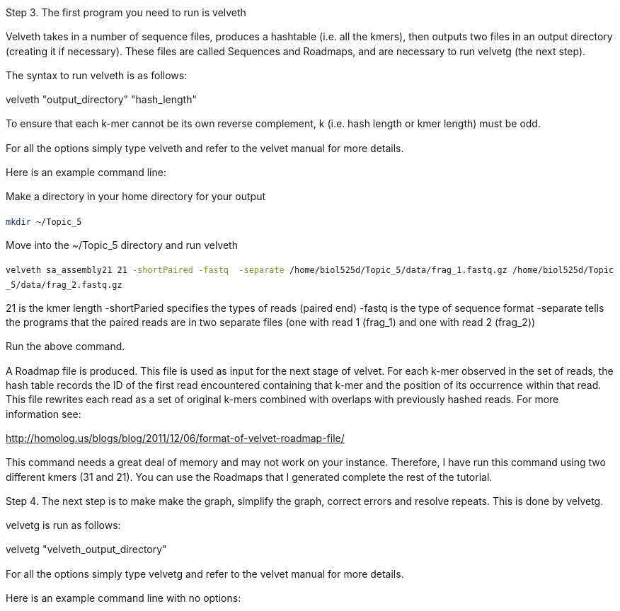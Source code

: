 Step 3. The first program you need to run is velveth

Velveth takes in a number of sequence files, produces a hashtable (i.e. all the kmers), then outputs two files in an output directory (creating it if necessary). These files are called Sequences and Roadmaps, and are necessary to run velvetg (the next step). 

The syntax to run velveth is as follows:

velveth "output_directory" "hash_length"

To ensure that each k-mer cannot be its own reverse complement, k (i.e. hash length or kmer length) must be odd.

For all the options simply type velveth and refer to the velvet manual for more details.

Here is an example command line:

Make a directory in your home directory for your output

```bash
mkdir ~/Topic_5
```

Move into the ~/Topic_5 directory and run velveth

```bash
velveth sa_assembly21 21 -shortPaired -fastq  -separate /home/biol525d/Topic_5/data/frag_1.fastq.gz /home/biol525d/Topic_5/data/frag_2.fastq.gz
```

21 is the kmer length
-shortParied specifies the types of reads (paired end)
-fastq is the type of sequence format
-separate tells the programs that the paired reads are in two separate files (one with read 1 (frag_1) and one with read 2 (frag_2))

Run the above command.

A Roadmap file is produced. This file is used as input for the next stage of velvet. For each k-mer observed in the set of reads, the hash table records the ID of the first read encountered containing that k-mer and the position of its occurrence within that read. This file rewrites each read as a set of original k-mers combined with overlaps with previously hashed reads. For more information see:

http://homolog.us/blogs/blog/2011/12/06/format-of-velvet-roadmap-file/

This command needs a great deal of memory and may not work on your instance. Therefore, I have run this command using two different kmers (31 and 21). You can use the Roadmaps that I generated complete the rest of the tutorial.

Step 4. The next step is to make make the graph, simplify the graph, correct errors and resolve repeats. This is done by velvetg.

velvetg is run as follows:

velvetg "velveth_output_directory"

For all the options simply type velvetg and refer to the velvet manual for more details.

Here is an example command line with no options:
